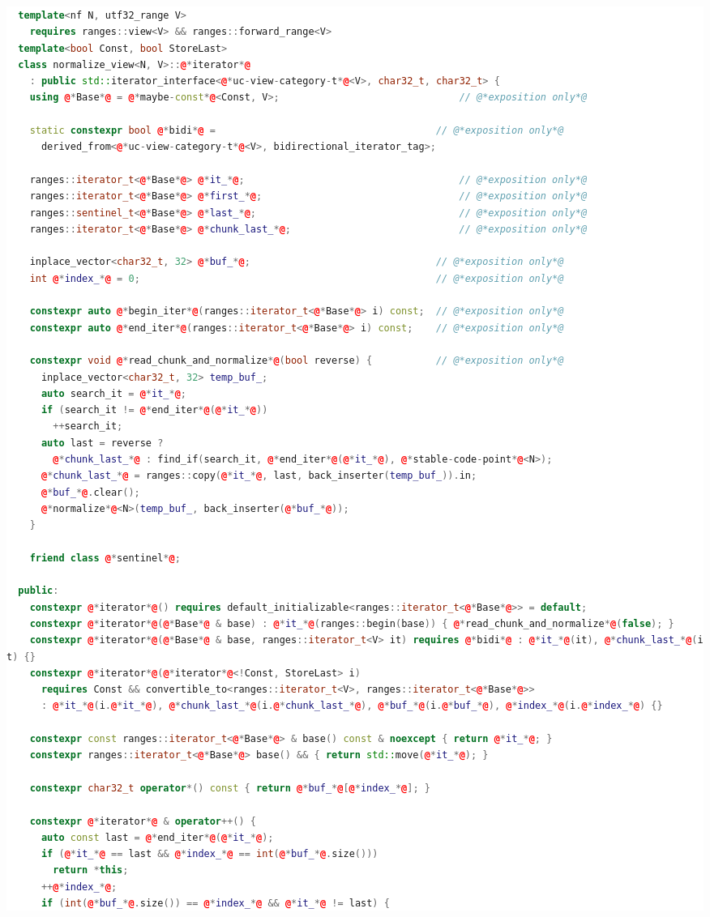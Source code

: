 ```c++
  template<nf N, utf32_range V>
    requires ranges::view<V> && ranges::forward_range<V>
  template<bool Const, bool StoreLast>
  class normalize_view<N, V>::@*iterator*@
    : public std::iterator_interface<@*uc-view-category-t*@<V>, char32_t, char32_t> {
    using @*Base*@ = @*maybe-const*@<Const, V>;                               // @*exposition only*@

    static constexpr bool @*bidi*@ =                                      // @*exposition only*@
      derived_from<@*uc-view-category-t*@<V>, bidirectional_iterator_tag>;

    ranges::iterator_t<@*Base*@> @*it_*@;                                     // @*exposition only*@
    ranges::iterator_t<@*Base*@> @*first_*@;                                  // @*exposition only*@
    ranges::sentinel_t<@*Base*@> @*last_*@;                                   // @*exposition only*@
    ranges::iterator_t<@*Base*@> @*chunk_last_*@;                             // @*exposition only*@

    inplace_vector<char32_t, 32> @*buf_*@;                                // @*exposition only*@
    int @*index_*@ = 0;                                                   // @*exposition only*@

    constexpr auto @*begin_iter*@(ranges::iterator_t<@*Base*@> i) const;  // @*exposition only*@
    constexpr auto @*end_iter*@(ranges::iterator_t<@*Base*@> i) const;    // @*exposition only*@

    constexpr void @*read_chunk_and_normalize*@(bool reverse) {           // @*exposition only*@
      inplace_vector<char32_t, 32> temp_buf_;
      auto search_it = @*it_*@;
      if (search_it != @*end_iter*@(@*it_*@))
        ++search_it;
      auto last = reverse ?
        @*chunk_last_*@ : find_if(search_it, @*end_iter*@(@*it_*@), @*stable-code-point*@<N>);
      @*chunk_last_*@ = ranges::copy(@*it_*@, last, back_inserter(temp_buf_)).in;
      @*buf_*@.clear();
      @*normalize*@<N>(temp_buf_, back_inserter(@*buf_*@));
    }

    friend class @*sentinel*@;

  public:
    constexpr @*iterator*@() requires default_initializable<ranges::iterator_t<@*Base*@>> = default;
    constexpr @*iterator*@(@*Base*@ & base) : @*it_*@(ranges::begin(base)) { @*read_chunk_and_normalize*@(false); }
    constexpr @*iterator*@(@*Base*@ & base, ranges::iterator_t<V> it) requires @*bidi*@ : @*it_*@(it), @*chunk_last_*@(it) {}
    constexpr @*iterator*@(@*iterator*@<!Const, StoreLast> i)
      requires Const && convertible_to<ranges::iterator_t<V>, ranges::iterator_t<@*Base*@>>
      : @*it_*@(i.@*it_*@), @*chunk_last_*@(i.@*chunk_last_*@), @*buf_*@(i.@*buf_*@), @*index_*@(i.@*index_*@) {}

    constexpr const ranges::iterator_t<@*Base*@> & base() const & noexcept { return @*it_*@; }
    constexpr ranges::iterator_t<@*Base*@> base() && { return std::move(@*it_*@); }

    constexpr char32_t operator*() const { return @*buf_*@[@*index_*@]; }

    constexpr @*iterator*@ & operator++() {
      auto const last = @*end_iter*@(@*it_*@);
      if (@*it_*@ == last && @*index_*@ == int(@*buf_*@.size()))
        return *this;
      ++@*index_*@;
      if (int(@*buf_*@.size()) == @*index_*@ && @*it_*@ != last) {
```